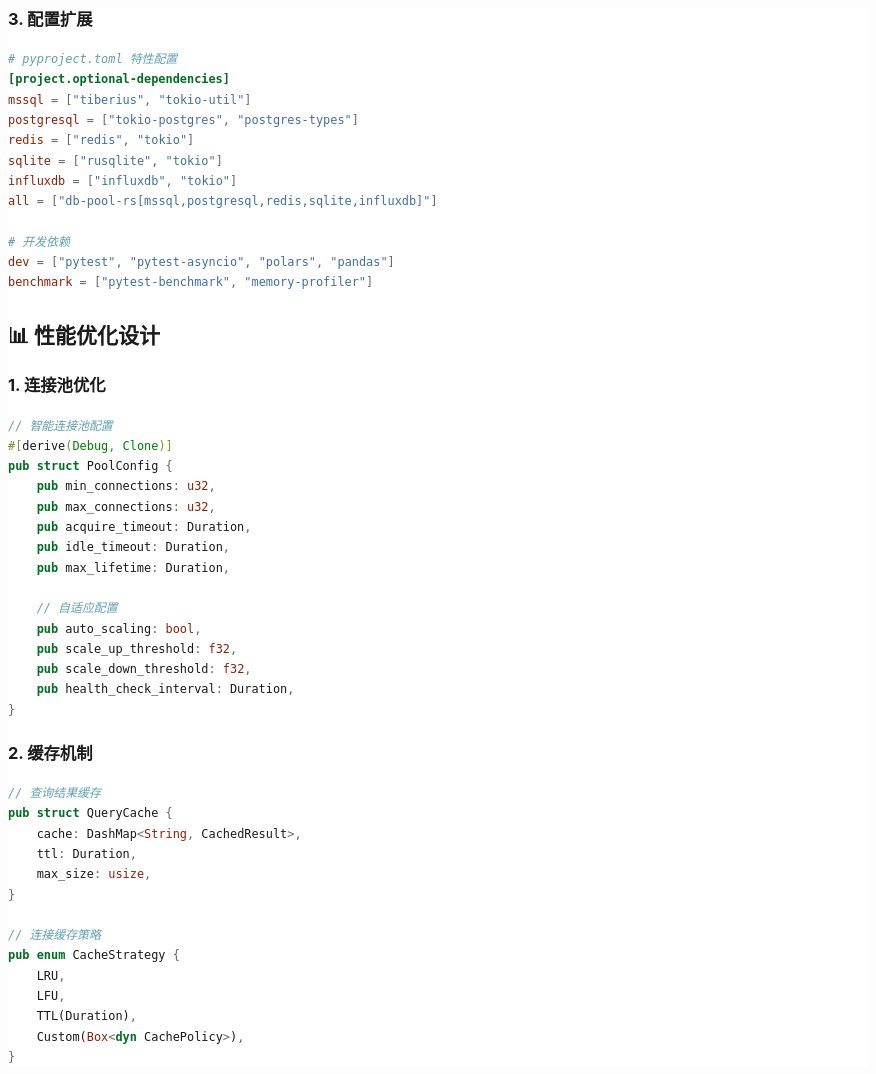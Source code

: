 ```rust
```

### 3. 配置扩展

```toml
# pyproject.toml 特性配置
[project.optional-dependencies]
mssql = ["tiberius", "tokio-util"]
postgresql = ["tokio-postgres", "postgres-types"]
redis = ["redis", "tokio"]
sqlite = ["rusqlite", "tokio"]
influxdb = ["influxdb", "tokio"]
all = ["db-pool-rs[mssql,postgresql,redis,sqlite,influxdb]"]

# 开发依赖
dev = ["pytest", "pytest-asyncio", "polars", "pandas"]
benchmark = ["pytest-benchmark", "memory-profiler"]
```

## 📊 性能优化设计

### 1. 连接池优化

```rust
// 智能连接池配置
#[derive(Debug, Clone)]
pub struct PoolConfig {
    pub min_connections: u32,
    pub max_connections: u32,
    pub acquire_timeout: Duration,
    pub idle_timeout: Duration,
    pub max_lifetime: Duration,

    // 自适应配置
    pub auto_scaling: bool,
    pub scale_up_threshold: f32,
    pub scale_down_threshold: f32,
    pub health_check_interval: Duration,
}
```

### 2. 缓存机制

```rust
// 查询结果缓存
pub struct QueryCache {
    cache: DashMap<String, CachedResult>,
    ttl: Duration,
    max_size: usize,
}

// 连接缓存策略
pub enum CacheStrategy {
    LRU,
    LFU,
    TTL(Duration),
    Custom(Box<dyn CachePolicy>),
}
```
